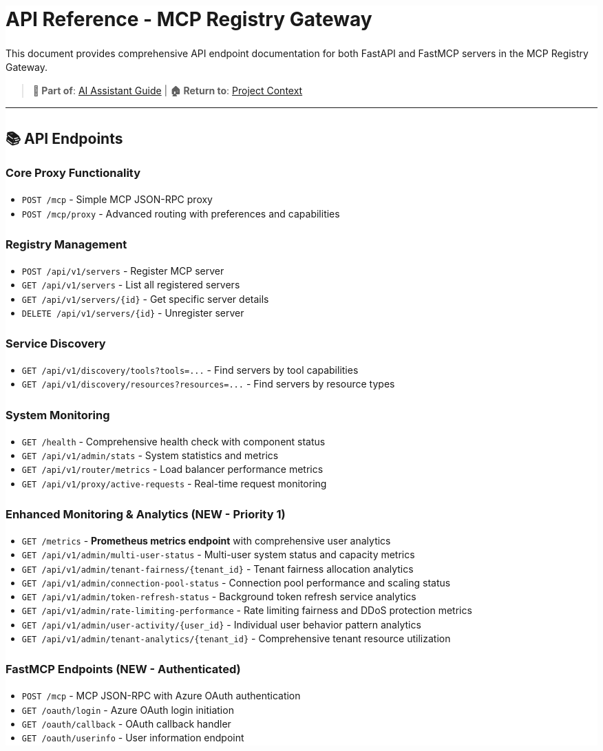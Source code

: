 # API Reference - MCP Registry Gateway

This document provides comprehensive API endpoint documentation for both FastAPI and FastMCP servers in the MCP Registry Gateway.

> **📖 Part of**: [AI Assistant Guide](../../AGENTS.md) | **🏠 Return to**: [Project Context](README.md)

---

## 📚 **API Endpoints**

### **Core Proxy Functionality**
- `POST /mcp` - Simple MCP JSON-RPC proxy  
- `POST /mcp/proxy` - Advanced routing with preferences and capabilities

### **Registry Management**
- `POST /api/v1/servers` - Register MCP server  
- `GET /api/v1/servers` - List all registered servers  
- `GET /api/v1/servers/{id}` - Get specific server details  
- `DELETE /api/v1/servers/{id}` - Unregister server

### **Service Discovery**
- `GET /api/v1/discovery/tools?tools=...` - Find servers by tool capabilities  
- `GET /api/v1/discovery/resources?resources=...` - Find servers by resource types

### **System Monitoring**
- `GET /health` - Comprehensive health check with component status  
- `GET /api/v1/admin/stats` - System statistics and metrics  
- `GET /api/v1/router/metrics` - Load balancer performance metrics  
- `GET /api/v1/proxy/active-requests` - Real-time request monitoring

### **Enhanced Monitoring & Analytics (NEW - Priority 1)**
- `GET /metrics` - **Prometheus metrics endpoint** with comprehensive user analytics
- `GET /api/v1/admin/multi-user-status` - Multi-user system status and capacity metrics
- `GET /api/v1/admin/tenant-fairness/{tenant_id}` - Tenant fairness allocation analytics
- `GET /api/v1/admin/connection-pool-status` - Connection pool performance and scaling status
- `GET /api/v1/admin/token-refresh-status` - Background token refresh service analytics
- `GET /api/v1/admin/rate-limiting-performance` - Rate limiting fairness and DDoS protection metrics
- `GET /api/v1/admin/user-activity/{user_id}` - Individual user behavior pattern analytics
- `GET /api/v1/admin/tenant-analytics/{tenant_id}` - Comprehensive tenant resource utilization

### **FastMCP Endpoints (NEW - Authenticated)**
- `POST /mcp` - MCP JSON-RPC with Azure OAuth authentication  
- `GET /oauth/login` - Azure OAuth login initiation  
- `GET /oauth/callback` - OAuth callback handler  
- `GET /oauth/userinfo` - User information endpoint  
